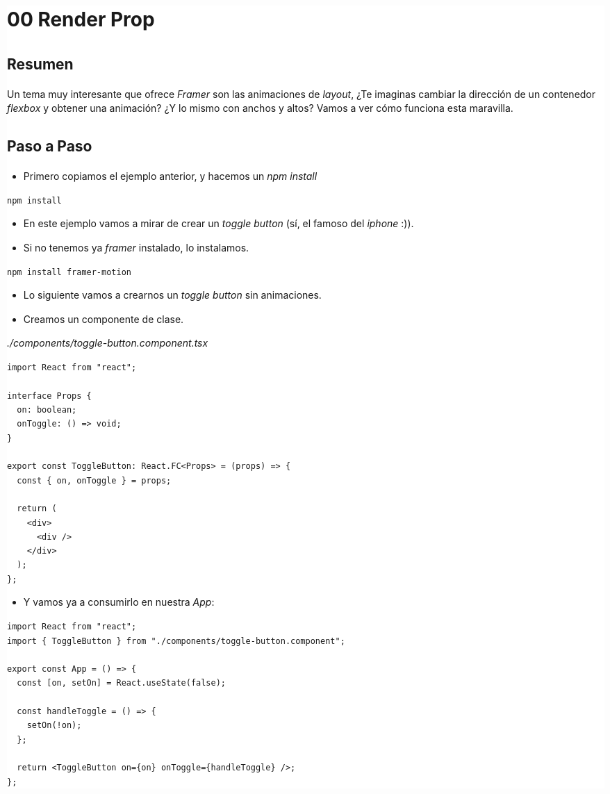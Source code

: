 # 00 Render Prop

## Resumen

Un tema muy interesante que ofrece *Framer* son las animaciones de *layout*,
¿Te imaginas cambiar la dirección de un contenedor *flexbox* y obtener una
animación? ¿Y lo mismo con anchos y altos? Vamos a ver cómo funciona
esta maravilla.

## Paso a Paso

- Primero copiamos el ejemplo anterior, y hacemos un _npm install_

```bash
npm install
```

- En este ejemplo vamos a mirar de crear un *toggle button* (sí, el
  famoso del *iphone* :)).

- Si no tenemos ya *framer* instalado, lo instalamos.

```bash
npm install framer-motion
```

- Lo siguiente vamos a crearnos un *toggle button* sin animaciones.

- Creamos un componente de clase.

_./components/toggle-button.component.tsx_

```tsx
import React from "react";

interface Props {
  on: boolean;
  onToggle: () => void;
}

export const ToggleButton: React.FC<Props> = (props) => {
  const { on, onToggle } = props;

  return (
    <div>
      <div />
    </div>
  );
};
```

- Y vamos ya a consumirlo en nuestra *App*:

```tsx
import React from "react";
import { ToggleButton } from "./components/toggle-button.component";

export const App = () => {
  const [on, setOn] = React.useState(false);

  const handleToggle = () => {
    setOn(!on);
  };

  return <ToggleButton on={on} onToggle={handleToggle} />;
};
```
